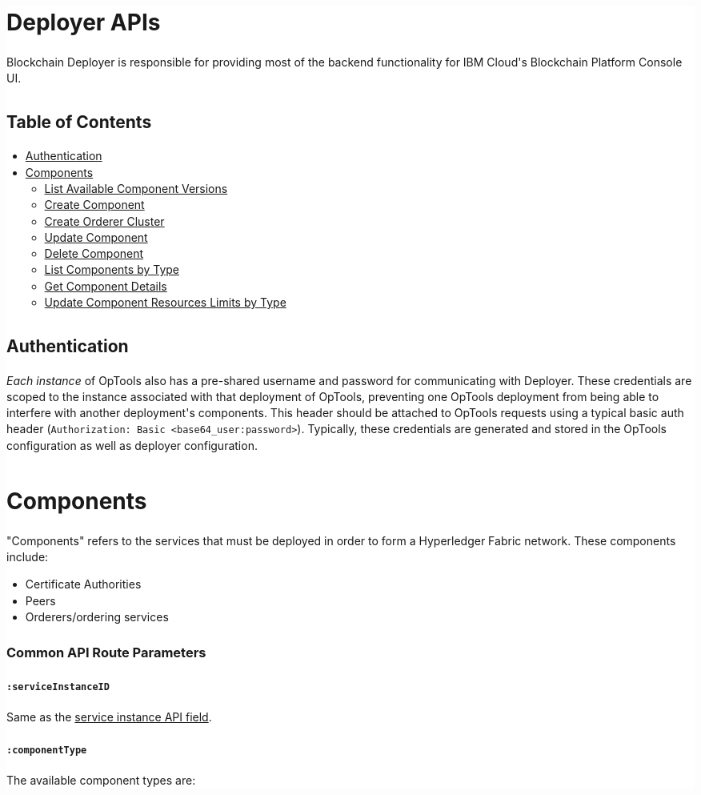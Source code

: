 # Deployer APIs

Blockchain Deployer is responsible for providing most of the
backend functionality for IBM Cloud's Blockchain Platform Console UI.

## Table of Contents

- [Authentication](#authentication)
- [Components](#components)
  - [List Available Component Versions](#list-available-component-versions)
  - [Create Component](#create-component)
  - [Create Orderer Cluster](#create-orderer-cluster)
  - [Update Component](#update-component)
  - [Delete Component](#delete-component)
  - [List Components by Type](#list-components-by-type)
  - [Get Component Details](#get-component-details)
  - [Update Component Resources Limits by Type](#update-component-resources-limits-by-type)

## Authentication

_Each instance_ of OpTools also has a pre-shared username and password for communicating with Deployer.  These
credentials are scoped to the instance associated with that deployment of OpTools,
preventing one OpTools deployment from being able to interfere with another deployment's components.  This header should
be attached to OpTools requests using a typical basic auth header (`Authorization: Basic <base64_user:password>`).
Typically, these credentials are generated and stored in the OpTools configuration as well as deployer configuration.

# Components

"Components" refers to the services that must be deployed in order to form a Hyperledger Fabric network.  These components
include:

- Certificate Authorities
- Peers
- Orderers/ordering services

### Common API Route Parameters

#### `:serviceInstanceID`

Same as the [service instance API field](#serviceinstanceid).

#### `:componentType`

The available component types are:
